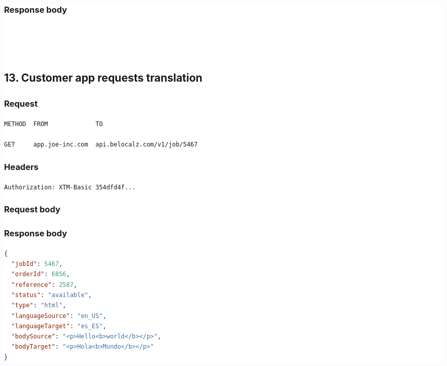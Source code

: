 ### Response body
```json
```
<br /><br /><br />

## 13. Customer app requests translation

### Request
```
METHOD  FROM             TO

GET     app.joe-inc.com  api.belocalz.com/v1/job/5467
```

### Headers
```
Authorization: XTM-Basic 354dfd4f...
```

### Request body
```json
```

### Response body
```json
{
  "jobId": 5467,
  "orderId": 6856,
  "reference": 2587,
  "status": "available",
  "type": "html",
  "languageSource": "en_US",
  "languageTarget": "es_ES",
  "bodySource": "<p>Hello<b>world</b></p>",
  "bodyTarget": "<p>Hola<b>Mundo</b></p>"
}
```